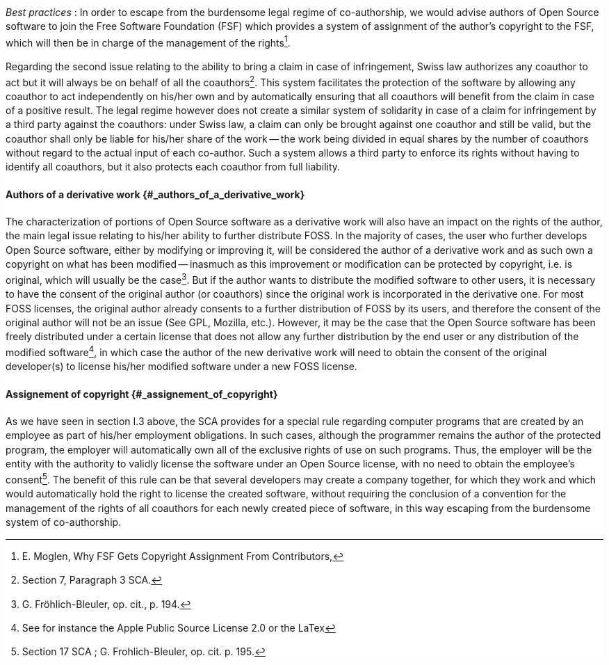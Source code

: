 *Best practices* : In order to escape from the burdensome legal regime
of co-authorship, we would advise authors of Open Source software to
join the Free Software Foundation (FSF) which provides a system of
assignment of the author’s copyright to the FSF, which will then be in
charge of the management of the rights[^65].

Regarding the second issue relating to the ability to bring a claim in
case of infringement, Swiss law authorizes any coauthor to act but it
will always be on behalf of all the coauthors[^66]. This system
facilitates the protection of the software by allowing any coauthor to
act independently on his/her own and by automatically ensuring that all
coauthors will benefit from the claim in case of a positive result. The
legal regime however does not create a similar system of solidarity in
case of a claim for infringement by a third party against the coauthors:
under Swiss law, a claim can only be brought against one coauthor and
still be valid, but the coauthor shall only be liable for his/her share
of the work — the work being divided in equal shares by the number of
coauthors without regard to the actual input of each co-author. Such a
system allows a third party to enforce its rights without having to
identify all coauthors, but it also protects each coauthor from full
liability.

#### Authors of a derivative work {#_authors_of_a_derivative_work}

The characterization of portions of Open Source software as a derivative
work will also have an impact on the rights of the author, the main
legal issue relating to his/her ability to further distribute FOSS. In
the majority of cases, the user who further develops Open Source
software, either by modifying or improving it, will be considered the
author of a derivative work and as such own a copyright on what has been
modified — inasmuch as this improvement or modification can be protected
by copyright, i.e. is original, which will usually be the case[^67]. But
if the author wants to distribute the modified software to other users,
it is necessary to have the consent of the original author (or
coauthors) since the original work is incorporated in the derivative
one. For most FOSS licenses, the original author already consents to a
further distribution of FOSS by its users, and therefore the consent of
the original author will not be an issue (See GPL, Mozilla, etc.).
However, it may be the case that the Open Source software has been
freely distributed under a certain license that does not allow any
further distribution by the end user or any distribution of the modified
software[^68], in which case the author of the new derivative work will
need to obtain the consent of the original developer(s) to license
his/her modified software under a new FOSS license.

#### Assignement of copyright {#_assignement_of_copyright}

As we have seen in section I.3 above, the SCA provides for a special
rule regarding computer programs that are created by an employee as part
of his/her employment obligations. In such cases, although the
programmer remains the author of the protected program, the employer
will automatically own all of the exclusive rights of use on such
programs. Thus, the employer will be the entity with the authority to
validly license the software under an Open Source license, with no need
to obtain the employee’s consent[^69]. The benefit of this rule can be
that several developers may create a company together, for which they
work and which would automatically hold the right to license the created
software, without requiring the conclusion of a convention for the
management of the rights of all coauthors for each newly created piece
of software, in this way escaping from the burdensome system of
co-authorship.


[^1]: Swiss Federal Act on copyright and neighboring rights Swiss
[^2]: Section 2, paragraph 3 SCA: “Computer programs (software) are also
[^3]: D. Barrelet / W.Egloff, Le nouveau droit d’auteur, Commentaire de
[^4]: Message from the Federal Council, FF 1989 III p. 488 ; V. Salvadé,
[^5]: E. Neff / M. Arn, Uhreberrechtlicher Schutz des Software, in:
[^6]: F. Dessemontet, Le droit d’auteur, Lausanne 1999, p. 84ss.
[^7]: See in particular the Open Source Definition of the Open Source
[^8]: See Section 2, paragraph 1 SCA : “A work is understood, whatever
[^9]: Message from the Federal Council of June 19, 1989, FF1989 III 465,
[^10]: “AUTO-CAD” case, Revue Suisse de Propriété Intellectuelle (RSPI)
[^11]: ATF 113 II 196; Message from the Federal Council of June 19,
[^12]: The applicable rules of unfair competition can be found in the
[^13]: F. Dessemontet, Commentaire romand Propriété Intellectuelle,
[^14]: M. J. Widmer, Open Source Software — Uhreberrechtliche Aspekte
[^15]: Free and Open Source Software is software subject to an Open
[^16]: Section 6 SCA : “The author is the natural person who created the
[^17]: Section 9 SCA : “The author has the exclusive right on his/her
[^18]: Section 201 (a) of the US Copyright Act of 1976, Pub. L. 94-553,
[^19]: Section 7, paragraph 1 SCA : “When several persons have
[^20]: Case 4A\_638/2009 “Guide Orange” from the Swiss Supreme Court
[^21]: ATF 129 III 715, JdT 2004, p. 271, cons. 3.1.
[^22]: Section 7, paragraph 2 in fine SCA.
[^23]: Section 7, paragraph 3 SCA ; Case 4C.138/2003 “Malbuner II” of
[^24]: ATF 129 III 715, JdT 2004, p. 271, cons. 3.2.
[^25]: Swiss Code of Obligations (or SCO) — RO 27 321.
[^26]: Section 17 SCA : “The employer is the only one authorized to
[^27]: Barrelet / Egloff, Le nouveau droit d’auteur, 17 No. 6 ; R.
[^28]: The theory of purpose (théorie de la finalité) rests upon the
[^29]: § 101 of the Copyright Act of 1976, Pub. L. 94-553, 90 Stat.
[^30]: J.M. Lutz, Les programmes d’ordinateur, p. 187.
[^31]: Section 10, paragraph 1 SCA : “The author has the right to decide
[^32]: Pursuant to Section 10, paragraph 2 SCA, the exclusive right to
[^33]: C. Gasser, Der Eigengebrauch im Urheberrecht, p. 39.
[^34]: Barrelet / Egloff, Le nouveau droit d’auteur, 10 No. 16; R.
[^35]: Section 10, paragraph 3 SCA.
[^36]: Section 12, paragraph 2 SCA.
[^37]: The Swiss legislator decided to include this additional right to
[^38]: See Section 13 SCA.
[^39]: J.M. Lutz, Les programmes d’ordinateurs. p. 189.
[^40]: Concerning most works protected by copyright, the owner of a copy
[^41]: Ordinance on copyright and neighboring rights (CRO) from April
[^42]: Section 19, paragraph 4 SCA ; Barrelet / Egloff, Le nouveau droit
[^43]: Section 9 SCA : “The author has the exclusive right on his/her
[^44]: Section 11 SCA : “The author has the exclusive right to decide :
[^45]: Case “Baupläne”, Sic ! 2004, p. 299.
[^46]: R. Wyler, Droit du travail, Berne 2008, p. 381 ; V. Salvadé, La
[^47]: V. Salvadé, op. cit., p. 265.
[^48]: G. Fröhlich-Bleuler, Pratique Juridique Actuelle (AJP/PJA) 1995,
[^49]: Section 24, paragraph 2 SCA.
[^50]: G. Fröhlich-Bleuler, PJA 1995, p. 573.
[^51]: Section 24a SCA.
[^52]: Section 29, paragraph 2, lit. a SCA ; see also J-M Lutz, Les
[^53]: Section 30, paragraph 1, lit. a SCA.
[^54]: Section 30, paragraph 2 SCA.
[^55]: Barrelet / Egloff, Le nouveau droit d’auteur, 30 No. 5.
[^56]: WIPO Copyright Treaty of December 20, 1996, RS 0.231.151.
[^57]: WIPO Performances and Phonograms Treaty of December 20, 1996, RS
[^58]: See Section 11 WCT and 18 WPPT ; See also the Message of the
[^59]: M. Jaccard/ J. Heumann, Commentaire romand Propriété
[^60]: See Section 62, paragraph 1bis SCA ; FF 2006, p. 3297.
[^61]: For a definition of Open Source, please see the “Open Source
[^62]: Barrelet / Egloff, Le nouveau droit d’auteur, 7 No. 4.
[^63]: See I.3 (b) above; G. Fröhlich-Bleuler, Uhreber- und
[^64]: Section 7, Paragraph 2 SCA ; M.J. Widmer, Open Source
[^65]: E. Moglen, Why FSF Gets Copyright Assignment From Contributors,
[^66]: Section 7, Paragraph 3 SCA.
[^67]: G. Fröhlich-Bleuler, op. cit., p. 194.
[^68]: See for instance the Apple Public Source License 2.0 or the LaTex
[^69]: Section 17 SCA ; G. Frohlich-Bleuler, op. cit. p. 195.
[^70]: Section 11, Paragraph 2 SCA.
[^71]: M.J. Widmer, Open Source Software, p. 134 ; some Swiss authors
[^72]: Section 5 GPL v3 : “The work must carry prominent notices stating
[^73]: A. Metzger & T. Jaeger, Open Source Software and German Copyright
[^74]: G. Fröhlich-Bleurer, op. cit. p. 184.
[^75]: Section 1 of the Swiss Code of Obligations (SCO).
[^76]: A. Cherpillod Giacobino, Internet dans la conclusion du contrat
[^77]: On that matter, see also Section 9 of the GNU GPL v3 that states
[^78]: G. Fröhlich-Bleuler, op. cit. p. 188-9.
[^79]: Section 1, paragraph 2 Swiss Code of Obligations (SCO) : “This
[^80]: Under Swiss law, the expression of the party’s intent can result
[^81]: G. Fröhlich-Bleuler, op. cit. p. 221-2.
[^82]: See Section 10 GNU GPL v3 : “Each time you convey a covered work,
[^83]: See Section 64 SCA. A unified civil procedure act will come into
[^84]: M.J. Widmer, Open Source Software, p. 106-7.
[^85]: Section 97 and 107-109 SCO.
[^86]: Section 61 SCA.
[^87]: Section 62 SCA.
[^88]: Section 67 SCA makes it a criminal offence to perform the
[^89]: P. Engel, Traité des obligations en droit suisse, Berne 1997, p.
[^90]: ATF 96 II 154, ad p. 156 ; P. Engel, Contrats de droit suisse,
[^91]: K. Troller, Manuel du droit suisse des biens immatériels, p. 722.
[^92]: Open Source Definition, Section 1 : “The license shall not
[^93]: U. Widmer, Gutachten betreffend Rechtsfragen bei Beschaffung und
[^94]: See Section 239 SCO.
[^95]: M.J. Widmer, Open Source Software, p. 181.
[^96]: See for example Section 16 GNU GPL v3 : “In no event unless
[^97]: See Section 100 SCO ; W. Straub, Informatik Recht : Einführung in
[^98]: M.J. Widmer, Open Source Software, p. 182.
[^99]: G. Fröhlich-Bleuler, op. cit. p. 207.
[^100]: On that issue, a list of all FOSS licenses compatible with the
[^101]: See G. Fröhlich-Bleuler, Die neue Version des GNU Public
[^102]: ATF 122 III 463.
[^103]: K. Troller, Manuel du droit suisse des biens immatériels,
[^104]: ATF 63 II 277, ad. p. 280.
[^105]: K. Troller, Manuel du droit suisse des biens immatériels,
[^106]: ATF 81 II 534, JdT 1956 I 269 ; Section 106 of the new unified
[^107]: Case from the Federal Administrative Court (FAC) of July 2,
[^108]: B. Dutoit, Droit international privé suisse, Bâle 2005, 4e
[^109]: Section 2 and 5 of the Lugano Convention on jurisdiction and the
[^110]: Section 116 PILA ; K. Troller, Manuel du droit suisse des biens
[^111]: Section 122, paragraph 2 PILA.
[^112]: B. Dutoit, Droit international privé suisse, Bâle 2005, 4e
[^113]: Section 110, paragraph 2 PILA.
[^114]: B. Dutoit, Droit international privé suisse, Bâle 2005, 4e
[^115]: Section 64 SCA and Section 5 CPA.
[^116]: Section 74 of the Federal Act on the Swiss Supreme Court.
[^117]: Section 65 SCA ; Decision from the Aargau court from June 5,
[^118]: Barrelet / Egloff, Le nouveau droit d’auteur, 65 No. 5.
[^119]: Section 67, 69 and 69a SCA ; Barrelet / Egloff, Le nouveau droit